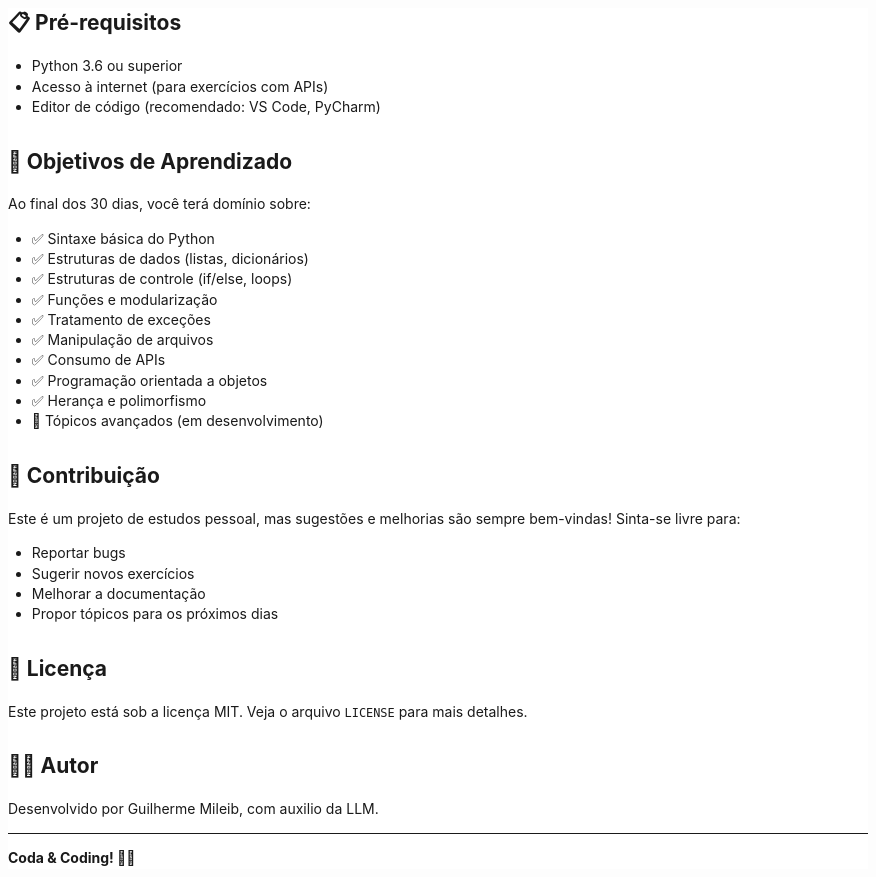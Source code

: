 ## 📋 Pré-requisitos

- Python 3.6 ou superior
- Acesso à internet (para exercícios com APIs)
- Editor de código (recomendado: VS Code, PyCharm)

## 🎯 Objetivos de Aprendizado

Ao final dos 30 dias, você terá domínio sobre:

- ✅ Sintaxe básica do Python
- ✅ Estruturas de dados (listas, dicionários)
- ✅ Estruturas de controle (if/else, loops)
- ✅ Funções e modularização
- ✅ Tratamento de exceções
- ✅ Manipulação de arquivos
- ✅ Consumo de APIs
- ✅ Programação orientada a objetos
- ✅ Herança e polimorfismo
- 🔄 Tópicos avançados (em desenvolvimento)

## 🤝 Contribuição

Este é um projeto de estudos pessoal, mas sugestões e melhorias são sempre bem-vindas! Sinta-se livre para:

- Reportar bugs
- Sugerir novos exercícios
- Melhorar a documentação
- Propor tópicos para os próximos dias

## 📝 Licença

Este projeto está sob a licença MIT. Veja o arquivo `LICENSE` para mais detalhes.

## 👨‍💻 Autor

Desenvolvido por Guilherme Mileib, com auxilio da LLM.

---

**Coda & Coding! 🐍✨**